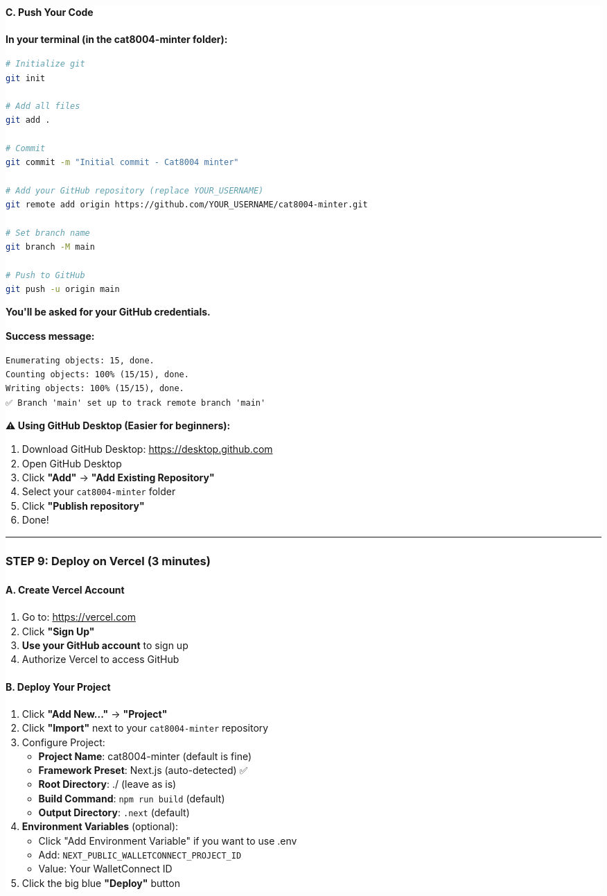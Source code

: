 #### C. Push Your Code

**In your terminal (in the cat8004-minter folder):**

```bash
# Initialize git
git init

# Add all files
git add .

# Commit
git commit -m "Initial commit - Cat8004 minter"

# Add your GitHub repository (replace YOUR_USERNAME)
git remote add origin https://github.com/YOUR_USERNAME/cat8004-minter.git

# Set branch name
git branch -M main

# Push to GitHub
git push -u origin main
```

**You'll be asked for your GitHub credentials.**

**Success message:**
```
Enumerating objects: 15, done.
Counting objects: 100% (15/15), done.
Writing objects: 100% (15/15), done.
✅ Branch 'main' set up to track remote branch 'main'
```

**⚠️ Using GitHub Desktop (Easier for beginners):**
1. Download GitHub Desktop: https://desktop.github.com
2. Open GitHub Desktop
3. Click **"Add"** → **"Add Existing Repository"**
4. Select your `cat8004-minter` folder
5. Click **"Publish repository"**
6. Done!

---

### STEP 9: Deploy on Vercel (3 minutes)

#### A. Create Vercel Account
1. Go to: https://vercel.com
2. Click **"Sign Up"**
3. **Use your GitHub account** to sign up
4. Authorize Vercel to access GitHub

#### B. Deploy Your Project
1. Click **"Add New..."** → **"Project"**
2. Click **"Import"** next to your `cat8004-minter` repository
3. Configure Project:
   - **Project Name**: cat8004-minter (default is fine)
   - **Framework Preset**: Next.js (auto-detected) ✅
   - **Root Directory**: ./ (leave as is)
   - **Build Command**: `npm run build` (default)
   - **Output Directory**: `.next` (default)
4. **Environment Variables** (optional):
   - Click "Add Environment Variable" if you want to use .env
   - Add: `NEXT_PUBLIC_WALLETCONNECT_PROJECT_ID`
   - Value: Your WalletConnect ID
5. Click the big blue **"Deploy"** button
